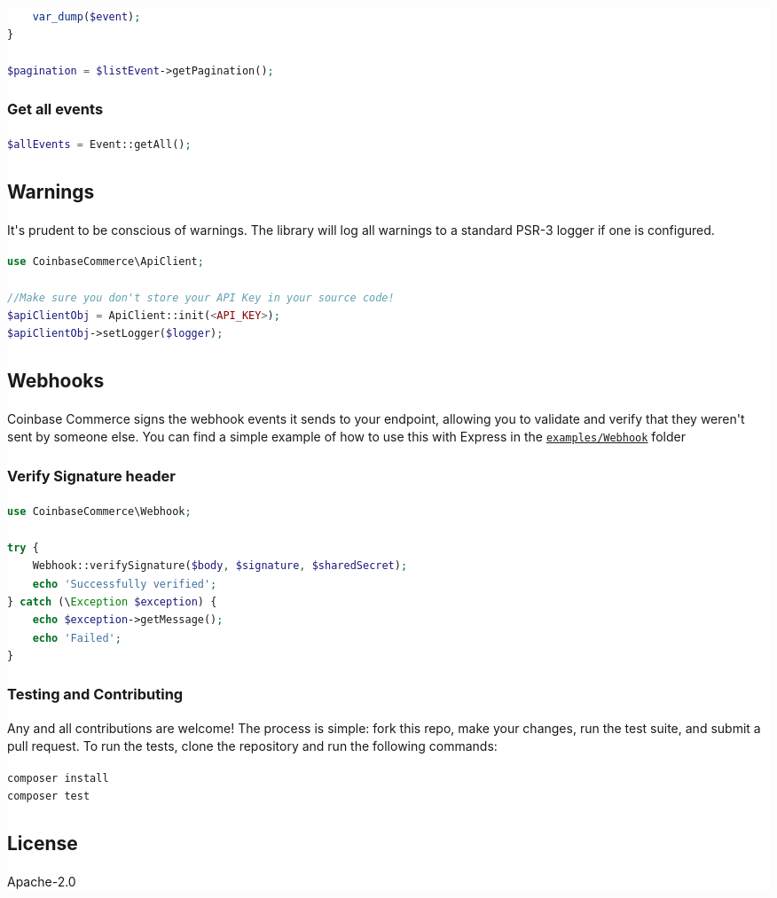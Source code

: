 ``` php
    var_dump($event);
}

$pagination = $listEvent->getPagination();
```
### Get all events
``` php
$allEvents = Event::getAll();
```

## Warnings
It's prudent to be conscious of warnings. The library will log all warnings to a standard PSR-3 logger if one is configured.
``` php
use CoinbaseCommerce\ApiClient;

//Make sure you don't store your API Key in your source code!
$apiClientObj = ApiClient::init(<API_KEY>);
$apiClientObj->setLogger($logger);
```

## Webhooks
Coinbase Commerce signs the webhook events it sends to your endpoint, allowing you to validate and verify that they weren't sent by someone else.
You can find a simple example of how to use this with Express in the [`examples/Webhook`](examples/Webhook) folder
### Verify Signature header
``` php
use CoinbaseCommerce\Webhook;

try {
    Webhook::verifySignature($body, $signature, $sharedSecret);
    echo 'Successfully verified';
} catch (\Exception $exception) {
    echo $exception->getMessage();
    echo 'Failed';
}
```

### Testing and Contributing
Any and all contributions are welcome! The process is simple: fork this repo, make your changes, run the test suite, and submit a pull request. To run the tests, clone the repository and run the following commands:

``` sh
composer install
composer test
```

License
----

Apache-2.0
